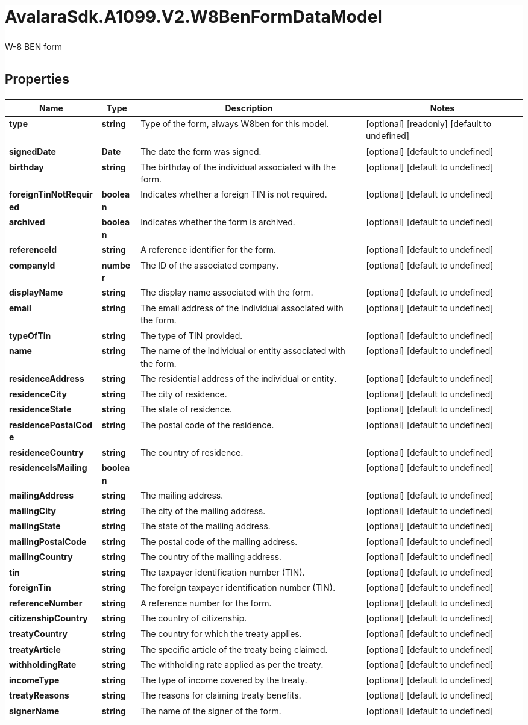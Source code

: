# AvalaraSdk.A1099.V2.W8BenFormDataModel
W-8 BEN form

## Properties

Name | Type | Description | Notes
------------ | ------------- | ------------- | -------------
**type** | **string** | Type of the form, always W8ben for this model. | [optional] [readonly] [default to undefined]
**signedDate** | **Date** | The date the form was signed. | [optional] [default to undefined]
**birthday** | **string** | The birthday of the individual associated with the form. | [optional] [default to undefined]
**foreignTinNotRequired** | **boolean** | Indicates whether a foreign TIN is not required. | [optional] [default to undefined]
**archived** | **boolean** | Indicates whether the form is archived. | [optional] [default to undefined]
**referenceId** | **string** | A reference identifier for the form. | [optional] [default to undefined]
**companyId** | **number** | The ID of the associated company. | [optional] [default to undefined]
**displayName** | **string** | The display name associated with the form. | [optional] [default to undefined]
**email** | **string** | The email address of the individual associated with the form. | [optional] [default to undefined]
**typeOfTin** | **string** | The type of TIN provided. | [optional] [default to undefined]
**name** | **string** | The name of the individual or entity associated with the form. | [optional] [default to undefined]
**residenceAddress** | **string** | The residential address of the individual or entity. | [optional] [default to undefined]
**residenceCity** | **string** | The city of residence. | [optional] [default to undefined]
**residenceState** | **string** | The state of residence. | [optional] [default to undefined]
**residencePostalCode** | **string** | The postal code of the residence. | [optional] [default to undefined]
**residenceCountry** | **string** | The country of residence. | [optional] [default to undefined]
**residenceIsMailing** | **boolean** |  | [optional] [default to undefined]
**mailingAddress** | **string** | The mailing address. | [optional] [default to undefined]
**mailingCity** | **string** | The city of the mailing address. | [optional] [default to undefined]
**mailingState** | **string** | The state of the mailing address. | [optional] [default to undefined]
**mailingPostalCode** | **string** | The postal code of the mailing address. | [optional] [default to undefined]
**mailingCountry** | **string** | The country of the mailing address. | [optional] [default to undefined]
**tin** | **string** | The taxpayer identification number (TIN). | [optional] [default to undefined]
**foreignTin** | **string** | The foreign taxpayer identification number (TIN). | [optional] [default to undefined]
**referenceNumber** | **string** | A reference number for the form. | [optional] [default to undefined]
**citizenshipCountry** | **string** | The country of citizenship. | [optional] [default to undefined]
**treatyCountry** | **string** | The country for which the treaty applies. | [optional] [default to undefined]
**treatyArticle** | **string** | The specific article of the treaty being claimed. | [optional] [default to undefined]
**withholdingRate** | **string** | The withholding rate applied as per the treaty. | [optional] [default to undefined]
**incomeType** | **string** | The type of income covered by the treaty. | [optional] [default to undefined]
**treatyReasons** | **string** | The reasons for claiming treaty benefits. | [optional] [default to undefined]
**signerName** | **string** | The name of the signer of the form. | [optional] [default to undefined]